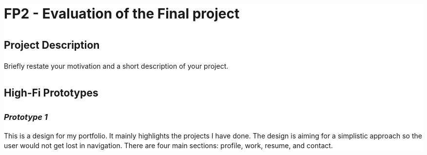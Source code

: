 


# **FP2 \- Evaluation of the Final project**

## Project Description

Briefly restate your motivation and a short description of your project.

## High-Fi Prototypes

### *Prototype 1*
This is a design for my portfolio. It mainly highlights the projects I have done. The design is aiming for a simplistic approach so the user would not get lost in navigation. There are four main sections: profile, work, resume, and contact. 
